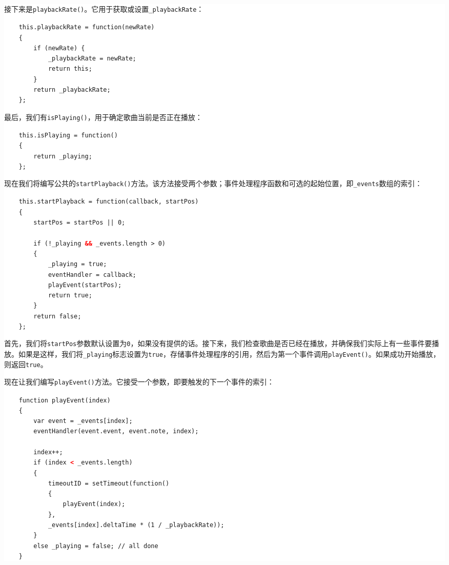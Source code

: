 接下来是`playbackRate()`。它用于获取或设置`_playbackRate`：

```html
    this.playbackRate = function(newRate)
    {
        if (newRate) {
            _playbackRate = newRate;
            return this;
        }
        return _playbackRate;
    };
```

最后，我们有`isPlaying()`，用于确定歌曲当前是否正在播放：

```html
    this.isPlaying = function()
    {
        return _playing;
    };
```

现在我们将编写公共的`startPlayback()`方法。该方法接受两个参数；事件处理程序函数和可选的起始位置，即`_events`数组的索引：

```html
    this.startPlayback = function(callback, startPos)
    {
        startPos = startPos || 0;

        if (!_playing && _events.length > 0)
        {
            _playing = true;
            eventHandler = callback;
            playEvent(startPos);
            return true;
        }
        return false;
    };
```

首先，我们将`startPos`参数默认设置为`0`，如果没有提供的话。接下来，我们检查歌曲是否已经在播放，并确保我们实际上有一些事件要播放。如果是这样，我们将`_playing`标志设置为`true`，存储事件处理程序的引用，然后为第一个事件调用`playEvent()`。如果成功开始播放，则返回`true`。

现在让我们编写`playEvent()`方法。它接受一个参数，即要触发的下一个事件的索引：

```html
    function playEvent(index)
    {
        var event = _events[index];
        eventHandler(event.event, event.note, index);

        index++;
        if (index < _events.length)
        {
            timeoutID = setTimeout(function()
            {
                playEvent(index);
            },
            _events[index].deltaTime * (1 / _playbackRate));
        }
        else _playing = false; // all done
    }
```
